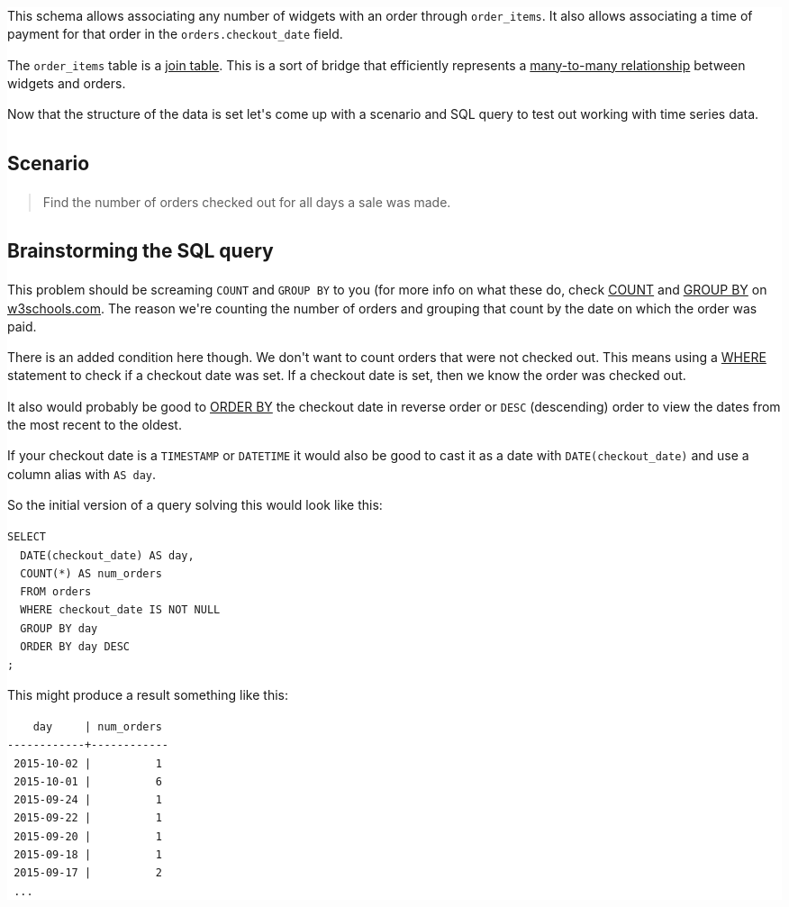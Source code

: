 This schema allows associating any number of widgets with an order through `order_items`. It also allows associating a time of payment for that order in the `orders.checkout_date` field.

The `order_items` table is a [join table](https://en.wikipedia.org/wiki/Junction_table). This is a sort of bridge that efficiently represents a [many-to-many relationship](https://en.wikipedia.org/wiki/Many-to-many_(data_model)) between widgets and orders.

Now that the structure of the data is set let's come up with a scenario and SQL query to test out working with time series data.

## Scenario

> Find the number of orders checked out for all days a sale was made.

## Brainstorming the SQL query

This problem should be screaming `COUNT` and `GROUP BY` to you (for more info on what these do, check [COUNT](http://www.w3schools.com/sql/sql_func_count.asp) and [GROUP BY](http://www.w3schools.com/sql/sql_groupby.asp) on [w3schools.com](http://www.w3schools.com). The reason we're counting the number of orders and grouping that count by the date on which the order was paid.

There is an added condition here though. We don't want to count orders that were not checked out. This means using a [WHERE](http://www.w3schools.com/sql/sql_where.asp) statement to check if a checkout date was set. If a checkout date is set, then we know the order was checked out.

It also would probably be good to [ORDER BY](http://www.w3schools.com/sql/sql_orderby.asp) the checkout date in reverse order or `DESC` (descending) order to view the dates from the most recent to the oldest.

If your checkout date is a `TIMESTAMP` or `DATETIME` it would also be good to cast it as a date with `DATE(checkout_date)` and use a column alias with `AS day`.

So the initial version of a query solving this would look like this:




```language-sql
SELECT
  DATE(checkout_date) AS day,
  COUNT(*) AS num_orders
  FROM orders
  WHERE checkout_date IS NOT NULL
  GROUP BY day
  ORDER BY day DESC
;
```

This might produce a result something like this:




```language-shell
    day     | num_orders 
------------+------------
 2015-10-02 |          1
 2015-10-01 |          6
 2015-09-24 |          1
 2015-09-22 |          1
 2015-09-20 |          1
 2015-09-18 |          1
 2015-09-17 |          2
 ...
```
